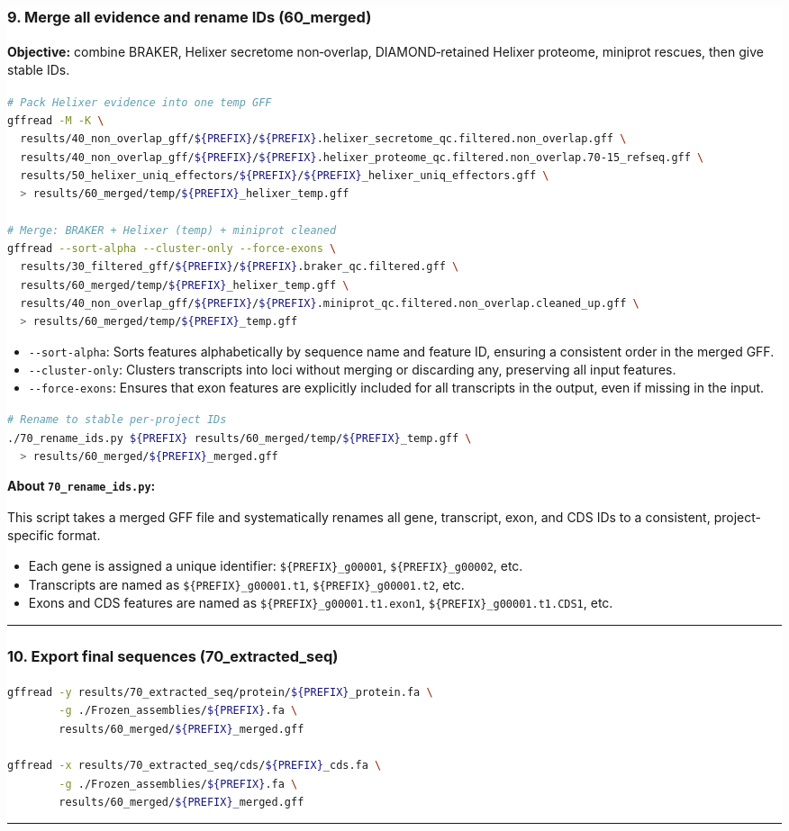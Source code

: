 ### 9. Merge all evidence and rename IDs (60_merged)

**Objective:** combine BRAKER, Helixer secretome non‑overlap, DIAMOND‑retained Helixer proteome, miniprot rescues, then give stable IDs.

```bash
# Pack Helixer evidence into one temp GFF
gffread -M -K \
  results/40_non_overlap_gff/${PREFIX}/${PREFIX}.helixer_secretome_qc.filtered.non_overlap.gff \
  results/40_non_overlap_gff/${PREFIX}/${PREFIX}.helixer_proteome_qc.filtered.non_overlap.70-15_refseq.gff \
  results/50_helixer_uniq_effectors/${PREFIX}/${PREFIX}_helixer_uniq_effectors.gff \
  > results/60_merged/temp/${PREFIX}_helixer_temp.gff

# Merge: BRAKER + Helixer (temp) + miniprot cleaned
gffread --sort-alpha --cluster-only --force-exons \
  results/30_filtered_gff/${PREFIX}/${PREFIX}.braker_qc.filtered.gff \
  results/60_merged/temp/${PREFIX}_helixer_temp.gff \
  results/40_non_overlap_gff/${PREFIX}/${PREFIX}.miniprot_qc.filtered.non_overlap.cleaned_up.gff \
  > results/60_merged/temp/${PREFIX}_temp.gff
```

- `--sort-alpha`: Sorts features alphabetically by sequence name and feature ID, ensuring a consistent order in the merged GFF.
- `--cluster-only`: Clusters transcripts into loci without merging or discarding any, preserving all input features.
- `--force-exons`: Ensures that exon features are explicitly included for all transcripts in the output, even if missing in the input.

```bash
# Rename to stable per‑project IDs
./70_rename_ids.py ${PREFIX} results/60_merged/temp/${PREFIX}_temp.gff \
  > results/60_merged/${PREFIX}_merged.gff
```

**About `70_rename_ids.py`:**

This script takes a merged GFF file and systematically renames all gene, transcript, exon, and CDS IDs to a consistent, project-specific format.  
- Each gene is assigned a unique identifier: `${PREFIX}_g00001`, `${PREFIX}_g00002`, etc.
- Transcripts are named as `${PREFIX}_g00001.t1`, `${PREFIX}_g00001.t2`, etc.
- Exons and CDS features are named as `${PREFIX}_g00001.t1.exon1`, `${PREFIX}_g00001.t1.CDS1`, etc.

---

### 10. Export final sequences (70\_extracted\_seq)

```bash
gffread -y results/70_extracted_seq/protein/${PREFIX}_protein.fa \
        -g ./Frozen_assemblies/${PREFIX}.fa \
        results/60_merged/${PREFIX}_merged.gff

gffread -x results/70_extracted_seq/cds/${PREFIX}_cds.fa \
        -g ./Frozen_assemblies/${PREFIX}.fa \
        results/60_merged/${PREFIX}_merged.gff
```

---